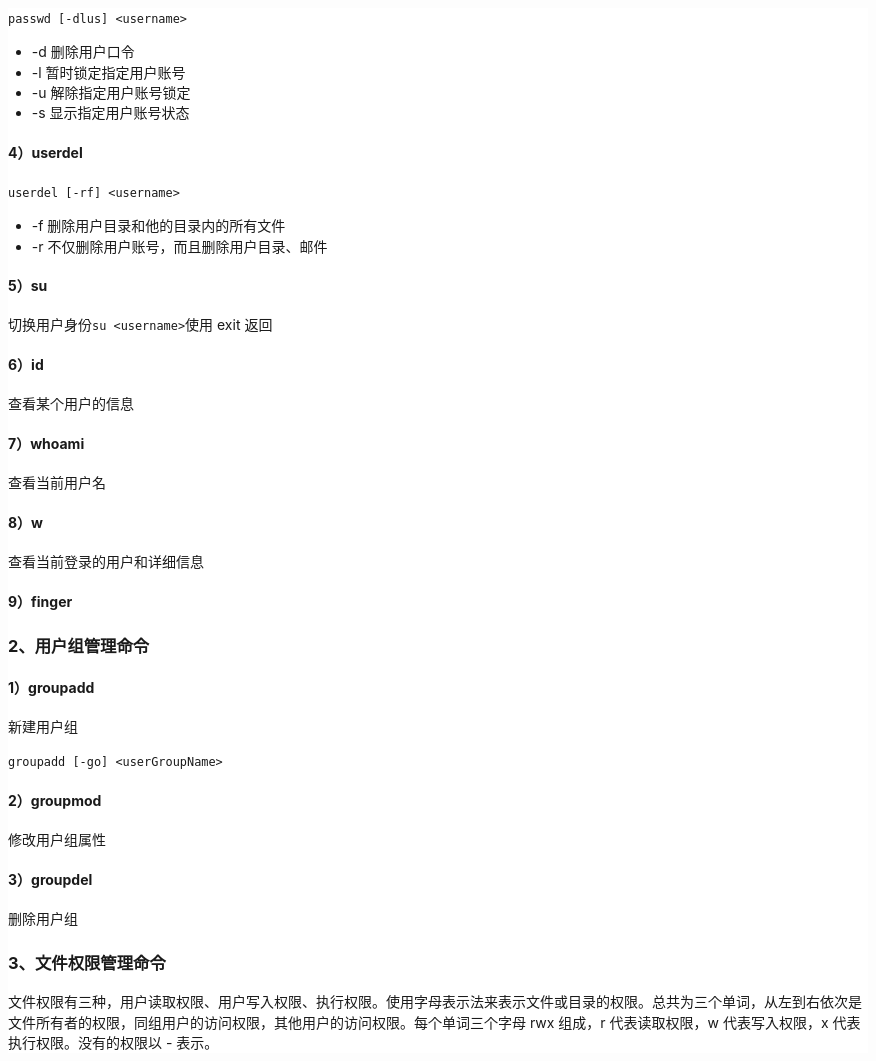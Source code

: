 ```shell
passwd [-dlus] <username>
```

* -d 删除用户口令
* -l 暂时锁定指定用户账号
* -u 解除指定用户账号锁定
* -s 显示指定用户账号状态

#### 4）userdel 

```shell
userdel [-rf] <username>
```

* -f 删除用户目录和他的目录内的所有文件
* -r 不仅删除用户账号，而且删除用户目录、邮件

#### 5）su 

切换用户身份`su <username>`使用 exit 返回

#### 6）id 

查看某个用户的信息

#### 7）whoami 

查看当前用户名

#### 8）w 

查看当前登录的用户和详细信息

#### 9）finger



### 2、用户组管理命令

#### 1）groupadd 

新建用户组

```shell
groupadd [-go] <userGroupName>
```

#### 2）groupmod 

修改用户组属性

#### 3）groupdel

删除用户组

### 3、文件权限管理命令

文件权限有三种，用户读取权限、用户写入权限、执行权限。使用字母表示法来表示文件或目录的权限。总共为三个单词，从左到右依次是文件所有者的权限，同组用户的访问权限，其他用户的访问权限。每个单词三个字母 rwx 组成，r 代表读取权限，w 代表写入权限，x 代表执行权限。没有的权限以 - 表示。
